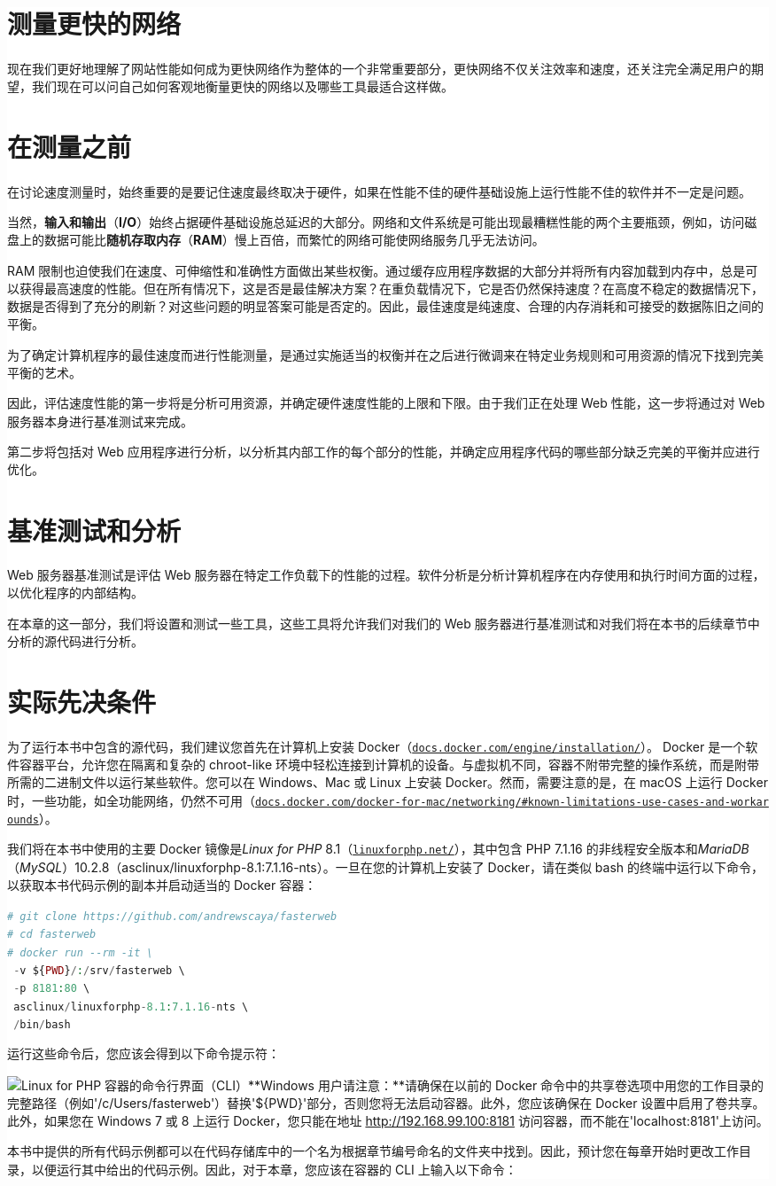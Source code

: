# 测量更快的网络

现在我们更好地理解了网站性能如何成为更快网络作为整体的一个非常重要部分，更快网络不仅关注效率和速度，还关注完全满足用户的期望，我们现在可以问自己如何客观地衡量更快的网络以及哪些工具最适合这样做。

# 在测量之前

在讨论速度测量时，始终重要的是要记住速度最终取决于硬件，如果在性能不佳的硬件基础设施上运行性能不佳的软件并不一定是问题。

当然，**输入和输出**（**I/O**）始终占据硬件基础设施总延迟的大部分。网络和文件系统是可能出现最糟糕性能的两个主要瓶颈，例如，访问磁盘上的数据可能比**随机存取内存**（**RAM**）慢上百倍，而繁忙的网络可能使网络服务几乎无法访问。

RAM 限制也迫使我们在速度、可伸缩性和准确性方面做出某些权衡。通过缓存应用程序数据的大部分并将所有内容加载到内存中，总是可以获得最高速度的性能。但在所有情况下，这是否是最佳解决方案？在重负载情况下，它是否仍然保持速度？在高度不稳定的数据情况下，数据是否得到了充分的刷新？对这些问题的明显答案可能是否定的。因此，最佳速度是纯速度、合理的内存消耗和可接受的数据陈旧之间的平衡。

为了确定计算机程序的最佳速度而进行性能测量，是通过实施适当的权衡并在之后进行微调来在特定业务规则和可用资源的情况下找到完美平衡的艺术。

因此，评估速度性能的第一步将是分析可用资源，并确定硬件速度性能的上限和下限。由于我们正在处理 Web 性能，这一步将通过对 Web 服务器本身进行基准测试来完成。

第二步将包括对 Web 应用程序进行分析，以分析其内部工作的每个部分的性能，并确定应用程序代码的哪些部分缺乏完美的平衡并应进行优化。

# 基准测试和分析

Web 服务器基准测试是评估 Web 服务器在特定工作负载下的性能的过程。软件分析是分析计算机程序在内存使用和执行时间方面的过程，以优化程序的内部结构。

在本章的这一部分，我们将设置和测试一些工具，这些工具将允许我们对我们的 Web 服务器进行基准测试和对我们将在本书的后续章节中分析的源代码进行分析。

# 实际先决条件

为了运行本书中包含的源代码，我们建议您首先在计算机上安装 Docker（[`docs.docker.com/engine/installation/`](https://docs.docker.com/engine/installation/)）。 Docker 是一个软件容器平台，允许您在隔离和复杂的 chroot-like 环境中轻松连接到计算机的设备。与虚拟机不同，容器不附带完整的操作系统，而是附带所需的二进制文件以运行某些软件。您可以在 Windows、Mac 或 Linux 上安装 Docker。然而，需要注意的是，在 macOS 上运行 Docker 时，一些功能，如全功能网络，仍然不可用（[`docs.docker.com/docker-for-mac/networking/#known-limitations-use-cases-and-workarounds`](https://docs.docker.com/docker-for-mac/networking/#known-limitations-use-cases-and-workarounds)）。

我们将在本书中使用的主要 Docker 镜像是*Linux for PHP* 8.1（[`linuxforphp.net/`](https://linuxforphp.net/)），其中包含 PHP 7.1.16 的非线程安全版本和*MariaDB*（*MySQL*）10.2.8（asclinux/linuxforphp-8.1:7.1.16-nts）。一旦在您的计算机上安装了 Docker，请在类似 bash 的终端中运行以下命令，以获取本书代码示例的副本并启动适当的 Docker 容器：

```php
# git clone https://github.com/andrewscaya/fasterweb 
# cd fasterweb  
# docker run --rm -it \ 
 -v ${PWD}/:/srv/fasterweb \ 
 -p 8181:80 \ 
 asclinux/linuxforphp-8.1:7.1.16-nts \ 
 /bin/bash 
```

运行这些命令后，您应该会得到以下命令提示符：

![](img/fd5577ad-ff2d-4518-bceb-3d106e6fef15.png)Linux for PHP 容器的命令行界面（CLI）**Windows 用户请注意：**请确保在以前的 Docker 命令中的共享卷选项中用您的工作目录的完整路径（例如'/c/Users/fasterweb'）替换'${PWD}'部分，否则您将无法启动容器。此外，您应该确保在 Docker 设置中启用了卷共享。此外，如果您在 Windows 7 或 8 上运行 Docker，您只能在地址 http://192.168.99.100:8181 访问容器，而不能在'localhost:8181'上访问。

本书中提供的所有代码示例都可以在代码存储库中的一个名为根据章节编号命名的文件夹中找到。因此，预计您在每章开始时更改工作目录，以便运行其中给出的代码示例。因此，对于本章，您应该在容器的 CLI 上输入以下命令：
